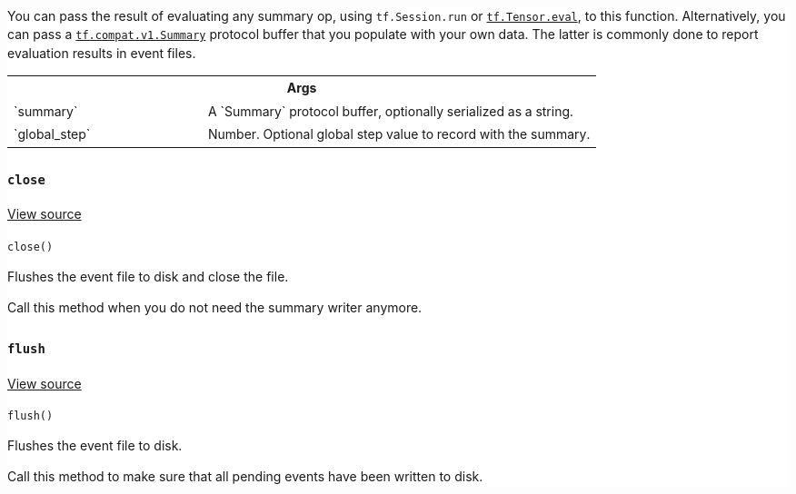 You can pass the result of evaluating any summary op, using
`tf.Session.run` or
<a href="../../../../tf/Tensor.md#eval"><code>tf.Tensor.eval</code></a>, to this
function. Alternatively, you can pass a <a href="../../../../tf/compat/v1/Summary.md"><code>tf.compat.v1.Summary</code></a> protocol
buffer that you populate with your own data. The latter is
commonly done to report evaluation results in event files.


 <table class="responsive fixed orange">
<colgroup><col width="214px"><col></colgroup>
<tr><th colspan="2">Args</th></tr>

<tr>
<td>
`summary`
</td>
<td>
A `Summary` protocol buffer, optionally serialized as a string.
</td>
</tr><tr>
<td>
`global_step`
</td>
<td>
Number. Optional global step value to record with the
summary.
</td>
</tr>
</table>



<h3 id="close"><code>close</code></h3>

<a target="_blank" href="https://github.com/tensorflow/tensorflow/blob/r2.3/tensorflow/python/summary/writer/writer.py#L415-L421">View source</a>

<pre class="devsite-click-to-copy prettyprint lang-py tfo-signature-link">
<code>close()
</code></pre>

Flushes the event file to disk and close the file.

Call this method when you do not need the summary writer anymore.

<h3 id="flush"><code>flush</code></h3>

<a target="_blank" href="https://github.com/tensorflow/tensorflow/blob/r2.3/tensorflow/python/summary/writer/writer.py#L404-L413">View source</a>

<pre class="devsite-click-to-copy prettyprint lang-py tfo-signature-link">
<code>flush()
</code></pre>

Flushes the event file to disk.

Call this method to make sure that all pending events have been written to
disk.
